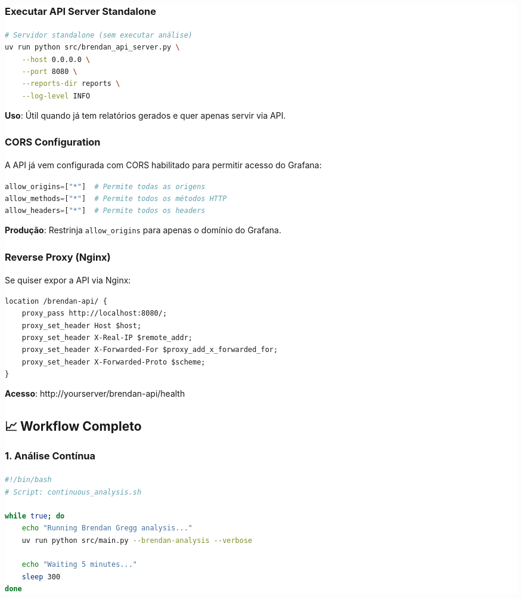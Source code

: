 ### Executar API Server Standalone

```bash
# Servidor standalone (sem executar análise)
uv run python src/brendan_api_server.py \
    --host 0.0.0.0 \
    --port 8080 \
    --reports-dir reports \
    --log-level INFO
```

**Uso**: Útil quando já tem relatórios gerados e quer apenas servir via API.

### CORS Configuration

A API já vem configurada com CORS habilitado para permitir acesso do Grafana:

```python
allow_origins=["*"]  # Permite todas as origens
allow_methods=["*"]  # Permite todos os métodos HTTP
allow_headers=["*"]  # Permite todos os headers
```

**Produção**: Restrinja `allow_origins` para apenas o domínio do Grafana.

### Reverse Proxy (Nginx)

Se quiser expor a API via Nginx:

```nginx
location /brendan-api/ {
    proxy_pass http://localhost:8080/;
    proxy_set_header Host $host;
    proxy_set_header X-Real-IP $remote_addr;
    proxy_set_header X-Forwarded-For $proxy_add_x_forwarded_for;
    proxy_set_header X-Forwarded-Proto $scheme;
}
```

**Acesso**: http://yourserver/brendan-api/health

## 📈 Workflow Completo

### 1. Análise Contínua

```bash
#!/bin/bash
# Script: continuous_analysis.sh

while true; do
    echo "Running Brendan Gregg analysis..."
    uv run python src/main.py --brendan-analysis --verbose

    echo "Waiting 5 minutes..."
    sleep 300
done
```
